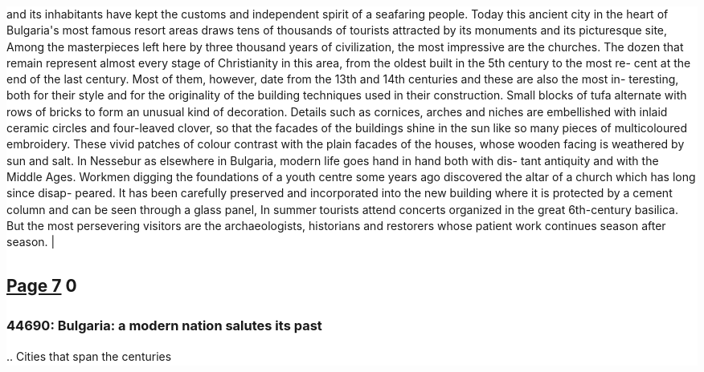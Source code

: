 and its inhabitants have kept the customs 
and independent spirit of a seafaring people. 
Today this ancient city in the heart of 
Bulgaria's most famous resort areas draws 
tens of thousands of tourists attracted by its 
monuments and its picturesque site, 
Among the masterpieces left here by 
three thousand years of civilization, the 
most impressive are the churches. The 
dozen that remain represent almost every 
stage of Christianity in this area, from the 
oldest built in the 5th century to the most re- 
cent at the end of the last century. Most of 
them, however, date from the 13th and 14th 
centuries and these are also the most in- 
teresting, both for their style and for the 
originality of the building techniques used in 
their construction. Small blocks of tufa 
alternate with rows of bricks to form an 
unusual kind of decoration. Details such as 
cornices, arches and niches are embellished 
with inlaid ceramic circles and four-leaved 
clover, so that the facades of the buildings 
shine in the sun like so many pieces of 
multicoloured embroidery. These vivid 
patches of colour contrast with the 
plain facades of the houses, whose wooden 
facing is weathered by sun and salt. 
In Nessebur as elsewhere in Bulgaria, 
modern life goes hand in hand both with dis- 
tant antiquity and with the Middle Ages. 
Workmen digging the foundations of a 
youth centre some years ago discovered the 
altar of a church which has long since disap- 
peared. It has been carefully preserved and 
incorporated into the new building where it 
is protected by a cement column and can be 
seen through a glass panel, In summer 
tourists attend concerts organized in the 
great 6th-century basilica. But the most 
persevering visitors are the archaeologists, 
historians and restorers whose patient work 
continues season after season. | 
 

## [Page 7](https://demo.humlab.umu.se/courier/074739engo.pdf#page=7) 0

### 44690: Bulgaria: a modern nation salutes its past

.. Cities that span 
the centuries 
       